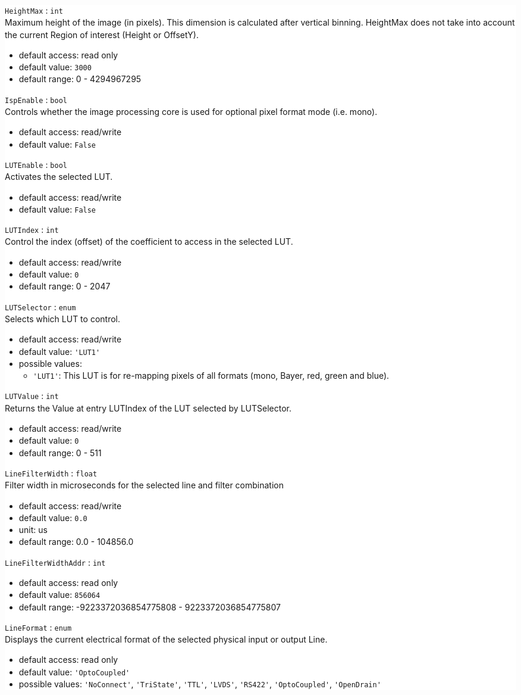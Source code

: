 `HeightMax` : `int`  
  Maximum height of the image (in pixels). This dimension is calculated after vertical binning. HeightMax does not take into account the current Region of interest (Height or OffsetY).
  - default access: read only
  - default value: `3000`
  - default range: 0 - 4294967295

`IspEnable` : `bool`  
  Controls whether the image processing core is used for optional pixel format mode (i.e. mono).
  - default access: read/write
  - default value: `False`

`LUTEnable` : `bool`  
  Activates the selected LUT.
  - default access: read/write
  - default value: `False`

`LUTIndex` : `int`  
  Control the index (offset) of the coefficient to access in the selected LUT.
  - default access: read/write
  - default value: `0`
  - default range: 0 - 2047

`LUTSelector` : `enum`  
  Selects which LUT to control.
  - default access: read/write
  - default value: `'LUT1'`
  - possible values:
    - `'LUT1'`: This LUT is for re-mapping pixels of all formats (mono, Bayer, red, green and blue).

`LUTValue` : `int`  
  Returns the Value at entry LUTIndex of the LUT selected by LUTSelector.
  - default access: read/write
  - default value: `0`
  - default range: 0 - 511

`LineFilterWidth` : `float`  
  Filter width in microseconds for the selected line and filter combination
  - default access: read/write
  - default value: `0.0`
  - unit: us
  - default range: 0.0 - 104856.0

`LineFilterWidthAddr` : `int`  
  
  - default access: read only
  - default value: `856064`
  - default range: -9223372036854775808 - 9223372036854775807

`LineFormat` : `enum`  
  Displays the current electrical format of the selected physical input or output Line.
  - default access: read only
  - default value: `'OptoCoupled'`
  - possible values: `'NoConnect'`, `'TriState'`, `'TTL'`, `'LVDS'`, `'RS422'`, `'OptoCoupled'`, `'OpenDrain'`
